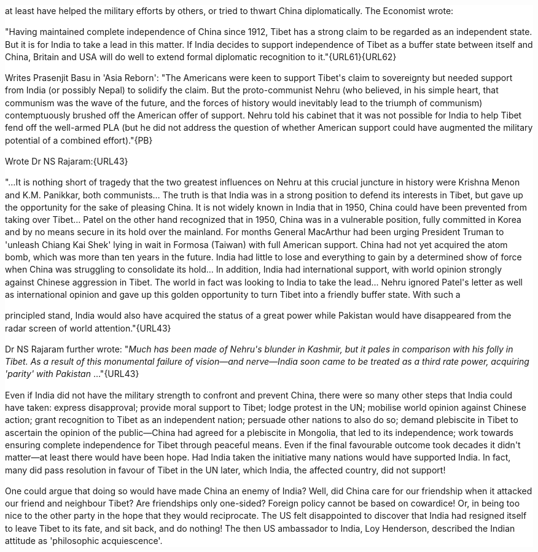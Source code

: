at least have helped the military efforts by others, or tried to thwart China diplomatically. The Economist wrote:

"Having maintained complete independence of China since 1912, Tibet has a strong claim to be regarded as an independent state. But it is for India to take a lead in this matter. If India decides to support independence of Tibet as a buffer state between itself and China, Britain and USA will do well to extend formal diplomatic recognition to it."{URL61}{URL62}

Writes Prasenjit Basu in 'Asia Reborn': "The Americans were keen to support Tibet's claim to sovereignty but needed support from India (or possibly Nepal) to solidify the claim. But the proto-communist Nehru (who believed, in his simple heart, that communism was the wave of the future, and the forces of history would inevitably lead to the triumph of communism) contemptuously brushed off the American offer of support. Nehru told his cabinet that it was not possible for India to help Tibet fend off the well-armed PLA (but he did not address the question of whether American support could have augmented the military potential of a combined effort)."{PB}

Wrote Dr NS Rajaram:{URL43}

"…It is nothing short of tragedy that the two greatest influences on Nehru at this crucial juncture in history were Krishna Menon and K.M. Panikkar, both communists… The truth is that India was in a strong position to defend its interests in Tibet, but gave up the opportunity for the sake of pleasing China. It is not widely known in India that in 1950, China could have been prevented from taking over Tibet... Patel on the other hand recognized that in 1950, China was in a vulnerable position, fully committed in Korea and by no means secure in its hold over the mainland. For months General MacArthur had been urging President Truman to 'unleash Chiang Kai Shek' lying in wait in Formosa (Taiwan) with full American support. China had not yet acquired the atom bomb, which was more than ten years in the future. India had little to lose and everything to gain by a determined show of force when China was struggling to consolidate its hold... In addition, India had international support, with world opinion strongly against Chinese aggression in Tibet. The world in fact was looking to India to take the lead... Nehru ignored Patel's letter as well as international opinion and gave up this golden opportunity to turn Tibet into a friendly buffer state. With such a

principled stand, India would also have acquired the status of a great power while Pakistan would have disappeared from the radar screen of world attention."{URL43}

Dr NS Rajaram further wrote: "*Much has been made of Nehru's blunder in Kashmir, but it pales in comparison with his folly in Tibet. As a result of this monumental failure of vision—and nerve—India soon came to be treated as a third rate power, acquiring 'parity' with Pakistan* ..."{URL43}

Even if India did not have the military strength to confront and prevent China, there were so many other steps that India could have taken: express disapproval; provide moral support to Tibet; lodge protest in the UN; mobilise world opinion against Chinese action; grant recognition to Tibet as an independent nation; persuade other nations to also do so; demand plebiscite in Tibet to ascertain the opinion of the public—China had agreed for a plebiscite in Mongolia, that led to its independence; work towards ensuring complete independence for Tibet through peaceful means. Even if the final favourable outcome took decades it didn't matter—at least there would have been hope. Had India taken the initiative many nations would have supported India. In fact, many did pass resolution in favour of Tibet in the UN later, which India, the affected country, did not support!

One could argue that doing so would have made China an enemy of India? Well, did China care for our friendship when it attacked our friend and neighbour Tibet? Are friendships only one-sided? Foreign policy cannot be based on cowardice! Or, in being too nice to the other party in the hope that they would reciprocate. The US felt disappointed to discover that India had resigned itself to leave Tibet to its fate, and sit back, and do nothing! The then US ambassador to India, Loy Henderson, described the Indian attitude as 'philosophic acquiescence'.
